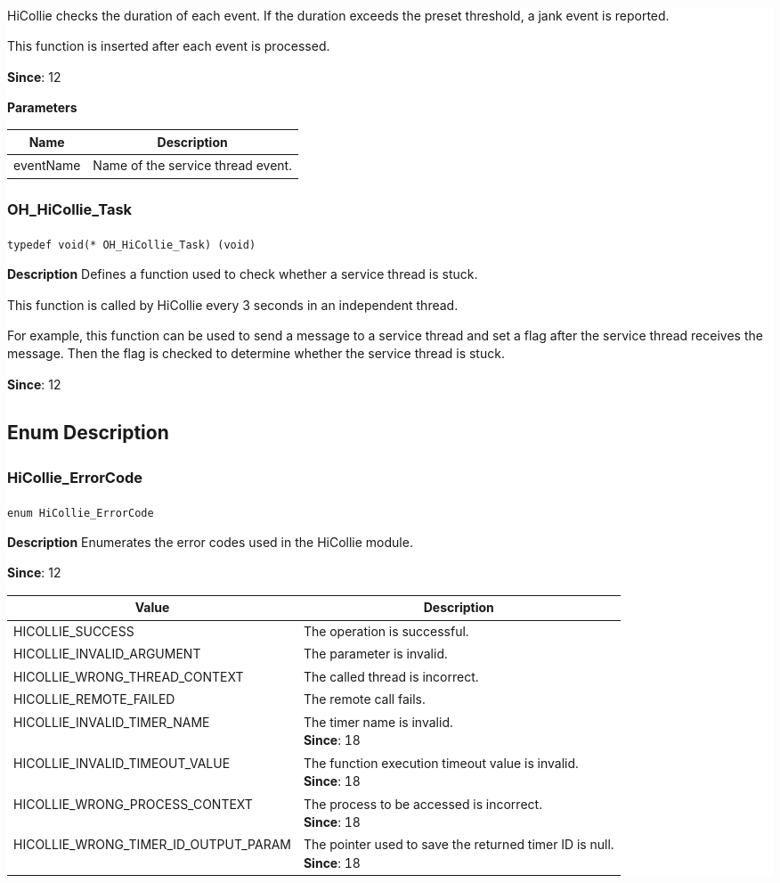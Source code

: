 HiCollie checks the duration of each event. If the duration exceeds the preset threshold, a jank event is reported.

This function is inserted after each event is processed.

**Since**: 12

**Parameters**

| Name| Description| 
| -------- | -------- |
| eventName | Name of the service thread event. | 


### OH_HiCollie_Task

```
typedef void(* OH_HiCollie_Task) (void)
```
**Description**
Defines a function used to check whether a service thread is stuck.

This function is called by HiCollie every 3 seconds in an independent thread.

For example, this function can be used to send a message to a service thread and set a flag after the service thread receives the message. Then the flag is checked to determine whether the service thread is stuck.

**Since**: 12


## Enum Description


### HiCollie_ErrorCode

```
enum HiCollie_ErrorCode
```
**Description**
Enumerates the error codes used in the HiCollie module.

**Since**: 12

| Value| Description| 
| -------- | -------- |
| HICOLLIE_SUCCESS  | The operation is successful.&nbsp;&nbsp; | 
| HICOLLIE_INVALID_ARGUMENT  | The parameter is invalid.&nbsp;&nbsp; | 
| HICOLLIE_WRONG_THREAD_CONTEXT  | The called thread is incorrect.&nbsp;&nbsp; | 
| HICOLLIE_REMOTE_FAILED  | The remote call fails.&nbsp;&nbsp; | 
| HICOLLIE_INVALID_TIMER_NAME  | The timer name is invalid.<br>**Since**: 18| 
| HICOLLIE_INVALID_TIMEOUT_VALUE  | The function execution timeout value is invalid.<br>**Since**: 18| 
| HICOLLIE_WRONG_PROCESS_CONTEXT  | The process to be accessed is incorrect.<br>**Since**: 18| 
| HICOLLIE_WRONG_TIMER_ID_OUTPUT_PARAM  | The pointer used to save the returned timer ID is null.<br>**Since**: 18| 
